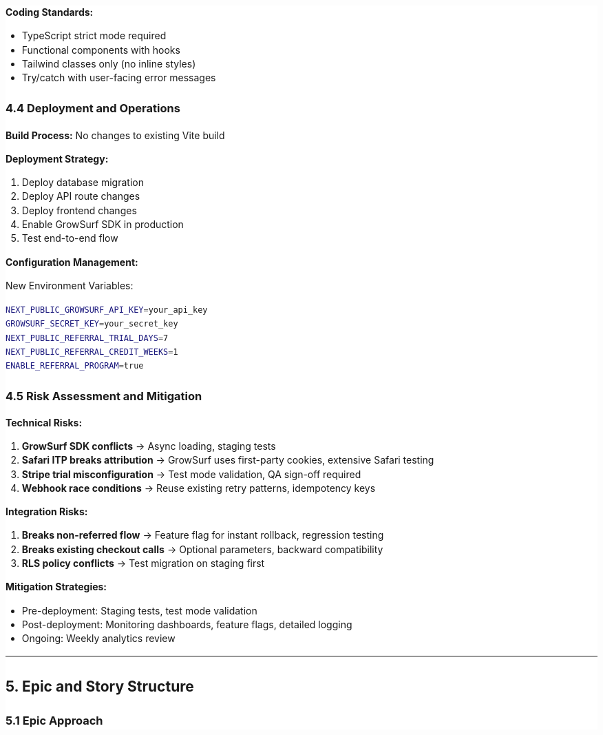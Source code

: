 ```
```

**Coding Standards:**
- TypeScript strict mode required
- Functional components with hooks
- Tailwind classes only (no inline styles)
- Try/catch with user-facing error messages

### 4.4 Deployment and Operations

**Build Process:** No changes to existing Vite build

**Deployment Strategy:**
1. Deploy database migration
2. Deploy API route changes
3. Deploy frontend changes
4. Enable GrowSurf SDK in production
5. Test end-to-end flow

**Configuration Management:**

New Environment Variables:
```bash
NEXT_PUBLIC_GROWSURF_API_KEY=your_api_key
GROWSURF_SECRET_KEY=your_secret_key
NEXT_PUBLIC_REFERRAL_TRIAL_DAYS=7
NEXT_PUBLIC_REFERRAL_CREDIT_WEEKS=1
ENABLE_REFERRAL_PROGRAM=true
```

### 4.5 Risk Assessment and Mitigation

**Technical Risks:**

1. **GrowSurf SDK conflicts** → Async loading, staging tests
2. **Safari ITP breaks attribution** → GrowSurf uses first-party cookies, extensive Safari testing
3. **Stripe trial misconfiguration** → Test mode validation, QA sign-off required
4. **Webhook race conditions** → Reuse existing retry patterns, idempotency keys

**Integration Risks:**

1. **Breaks non-referred flow** → Feature flag for instant rollback, regression testing
2. **Breaks existing checkout calls** → Optional parameters, backward compatibility
3. **RLS policy conflicts** → Test migration on staging first

**Mitigation Strategies:**
- Pre-deployment: Staging tests, test mode validation
- Post-deployment: Monitoring dashboards, feature flags, detailed logging
- Ongoing: Weekly analytics review

---

## 5. Epic and Story Structure

### 5.1 Epic Approach
